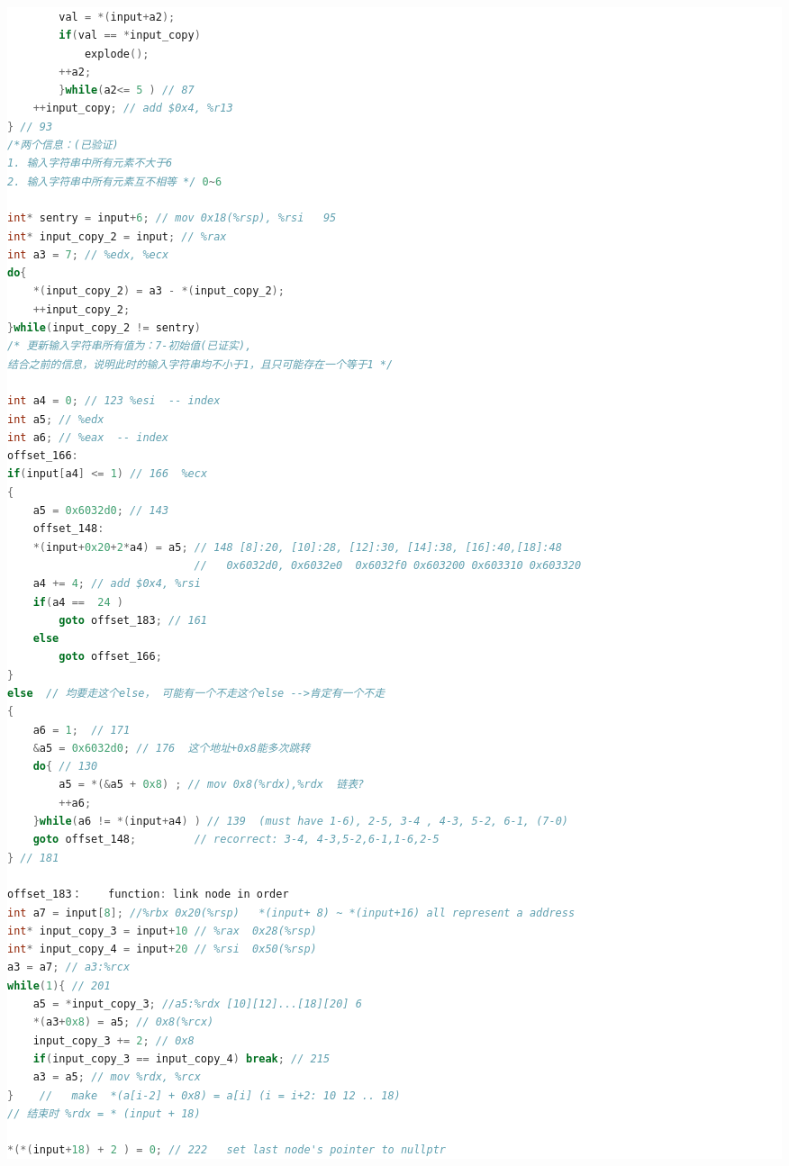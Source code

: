 ```c
        val = *(input+a2);
        if(val == *input_copy)
            explode();
        ++a2;
        }while(a2<= 5 ) // 87
    ++input_copy; // add $0x4, %r13
} // 93
/*两个信息：(已验证)
1. 输入字符串中所有元素不大于6
2. 输入字符串中所有元素互不相等 */ 0~6

int* sentry = input+6; // mov 0x18(%rsp), %rsi   95
int* input_copy_2 = input; // %rax
int a3 = 7; // %edx, %ecx
do{
    *(input_copy_2) = a3 - *(input_copy_2);
    ++input_copy_2;
}while(input_copy_2 != sentry)
/* 更新输入字符串所有值为：7-初始值(已证实), 
结合之前的信息，说明此时的输入字符串均不小于1，且只可能存在一个等于1 */
 
int a4 = 0; // 123 %esi  -- index
int a5; // %edx
int a6; // %eax  -- index
offset_166:
if(input[a4] <= 1) // 166  %ecx
{
    a5 = 0x6032d0; // 143
    offset_148:
    *(input+0x20+2*a4) = a5; // 148 [8]:20, [10]:28, [12]:30, [14]:38, [16]:40,[18]:48
                             //   0x6032d0, 0x6032e0  0x6032f0 0x603200 0x603310 0x603320   
    a4 += 4; // add $0x4, %rsi 
    if(a4 ==  24 )
        goto offset_183; // 161 
    else 
        goto offset_166;
}
else  // 均要走这个else， 可能有一个不走这个else -->肯定有一个不走
{
    a6 = 1;  // 171  
    &a5 = 0x6032d0; // 176  这个地址+0x8能多次跳转
    do{ // 130
        a5 = *(&a5 + 0x8) ; // mov 0x8(%rdx),%rdx  链表?
        ++a6; 
    }while(a6 != *(input+a4) ) // 139  (must have 1-6), 2-5, 3-4 , 4-3, 5-2, 6-1, (7-0)
    goto offset_148;         // recorrect: 3-4, 4-3,5-2,6-1,1-6,2-5
} // 181

offset_183：    function: link node in order
int a7 = input[8]; //%rbx 0x20(%rsp)   *(input+ 8) ~ *(input+16) all represent a address
int* input_copy_3 = input+10 // %rax  0x28(%rsp)
int* input_copy_4 = input+20 // %rsi  0x50(%rsp)
a3 = a7; // a3:%rcx
while(1){ // 201
    a5 = *input_copy_3; //a5:%rdx [10][12]...[18][20] 6
    *(a3+0x8) = a5; // 0x8(%rcx)
    input_copy_3 += 2; // 0x8 
    if(input_copy_3 == input_copy_4) break; // 215 
    a3 = a5; // mov %rdx, %rcx
}    //   make  *(a[i-2] + 0x8) = a[i] (i = i+2: 10 12 .. 18)
// 结束时 %rdx = * (input + 18)

*(*(input+18) + 2 ) = 0; // 222   set last node's pointer to nullptr
```